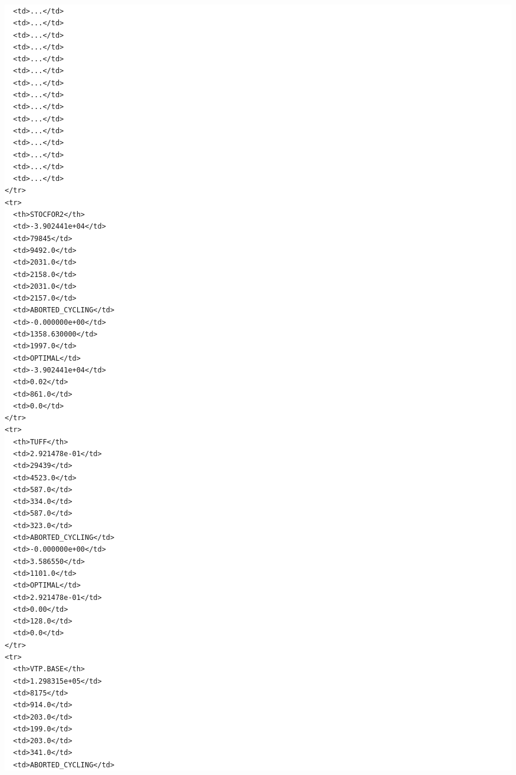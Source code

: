       <td>...</td>
      <td>...</td>
      <td>...</td>
      <td>...</td>
      <td>...</td>
      <td>...</td>
      <td>...</td>
      <td>...</td>
      <td>...</td>
      <td>...</td>
      <td>...</td>
      <td>...</td>
      <td>...</td>
      <td>...</td>
      <td>...</td>
    </tr>
    <tr>
      <th>STOCFOR2</th>
      <td>-3.902441e+04</td>
      <td>79845</td>
      <td>9492.0</td>
      <td>2031.0</td>
      <td>2158.0</td>
      <td>2031.0</td>
      <td>2157.0</td>
      <td>ABORTED_CYCLING</td>
      <td>-0.000000e+00</td>
      <td>1358.630000</td>
      <td>1997.0</td>
      <td>OPTIMAL</td>
      <td>-3.902441e+04</td>
      <td>0.02</td>
      <td>861.0</td>
      <td>0.0</td>
    </tr>
    <tr>
      <th>TUFF</th>
      <td>2.921478e-01</td>
      <td>29439</td>
      <td>4523.0</td>
      <td>587.0</td>
      <td>334.0</td>
      <td>587.0</td>
      <td>323.0</td>
      <td>ABORTED_CYCLING</td>
      <td>-0.000000e+00</td>
      <td>3.586550</td>
      <td>1101.0</td>
      <td>OPTIMAL</td>
      <td>2.921478e-01</td>
      <td>0.00</td>
      <td>128.0</td>
      <td>0.0</td>
    </tr>
    <tr>
      <th>VTP.BASE</th>
      <td>1.298315e+05</td>
      <td>8175</td>
      <td>914.0</td>
      <td>203.0</td>
      <td>199.0</td>
      <td>203.0</td>
      <td>341.0</td>
      <td>ABORTED_CYCLING</td>